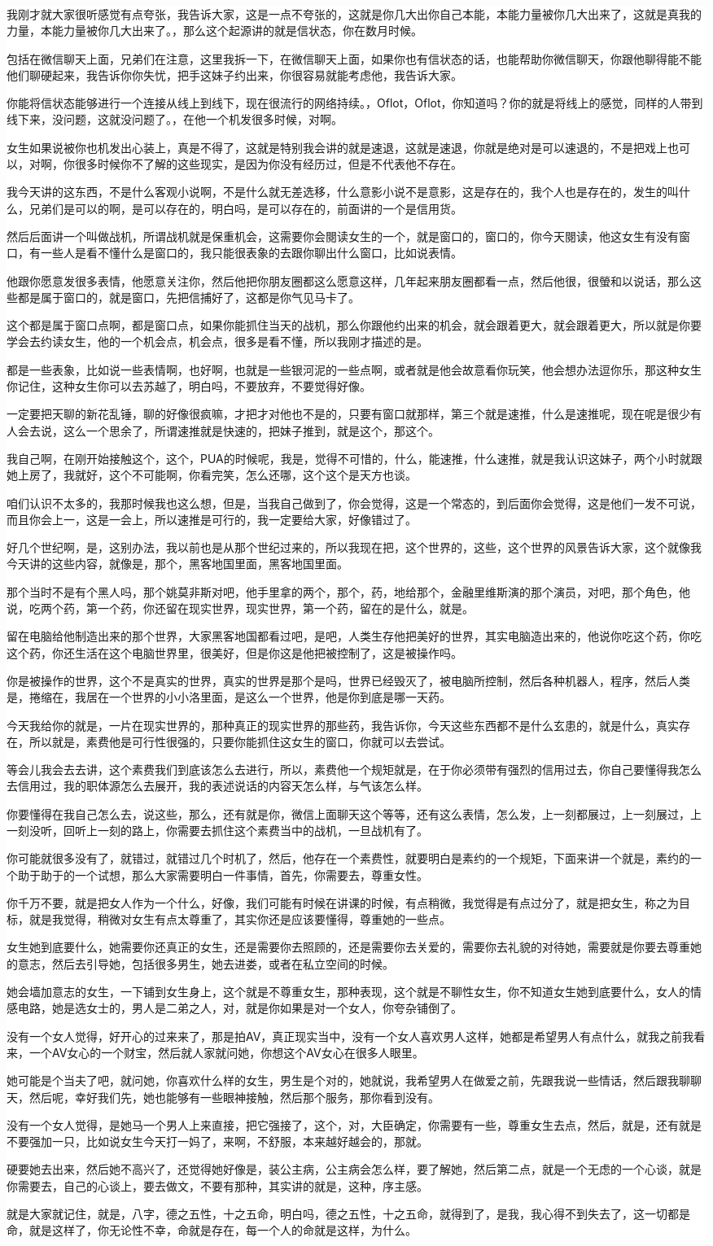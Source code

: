 我刚才就大家很听感觉有点夸张，我告诉大家，这是一点不夸张的，这就是你几大出你自己本能，本能力量被你几大出来了，这就是真我的力量，本能力量被你几大出来了。，那么这个起源讲的就是信状态，你在数月时候。

包括在微信聊天上面，兄弟们在注意，这里我拆一下，在微信聊天上面，如果你也有信状态的话，也能帮助你微信聊天，你跟他聊得能不能他们聊硬起来，我告诉你你失忧，把手这妹子约出来，你很容易就能考虑他，我告诉大家。

你能将信状态能够进行一个连接从线上到线下，现在很流行的网络持续。，Oflot，Oflot，你知道吗？你的就是将线上的感觉，同样的人带到线下来，没问题，这就没问题了。，在他一个机发很多时候，对啊。

女生如果说被你也机发出心装上，真是不得了，这就是特别我会讲的就是速退，这就是速退，你就是绝对是可以速退的，不是把戏上也可以，对啊，你很多时候你不了解的这些现实，是因为你没有经历过，但是不代表他不存在。

我今天讲的这东西，不是什么客观小说啊，不是什么就无差选移，什么意影小说不是意影，这是存在的，我个人也是存在的，发生的叫什么，兄弟们是可以的啊，是可以存在的，明白吗，是可以存在的，前面讲的一个是信用货。

然后后面讲一个叫做战机，所谓战机就是保重机会，这需要你会閱读女生的一个，就是窗口的，窗口的，你今天閱读，他这女生有没有窗口，有一些人是看不懂什么是窗口的，我只能很表象的去跟你聊出什么窗口，比如说表情。

他跟你愿意发很多表情，他愿意关注你，然后他把你朋友圈都这么愿意这样，几年起来朋友圈都看一点，然后他很，很螢和以说话，那么这些都是属于窗口的，就是窗口，先把信捕好了，这都是你气见马卡了。

这个都是属于窗口点啊，都是窗口点，如果你能抓住当天的战机，那么你跟他约出来的机会，就会跟着更大，就会跟着更大，所以就是你要学会去约读女生，他的一个机会点，机会点，很多是看不懂，所以我刚才描述的是。

都是一些表象，比如说一些表情啊，也好啊，也就是一些银河泥的一些点啊，或者就是他会故意看你玩笑，他会想办法逗你乐，那这种女生你记住，这种女生你可以去苏越了，明白吗，不要放弃，不要觉得好像。

一定要把天聊的新花乱锤，聊的好像很疯嘛，才把才对他也不是的，只要有窗口就那样，第三个就是速推，什么是速推呢，现在呢是很少有人会去说，这么一个思余了，所谓速推就是快速的，把妹子推到，就是这个，那这个。

我自己啊，在刚开始接触这个，这个，PUA的时候呢，我是，觉得不可惜的，什么，能速推，什么速推，就是我认识这妹子，两个小时就跟她上房了，我就好，这个不可能啊，你看完笑，怎么还哪，这个这个是天方也谈。

咱们认识不太多的，我那时候我也这么想，但是，当我自己做到了，你会觉得，这是一个常态的，到后面你会觉得，这是他们一发不可说，而且你会上一，这是一会上，所以速推是可行的，我一定要给大家，好像错过了。

好几个世纪啊，是，这别办法，我以前也是从那个世纪过来的，所以我现在把，这个世界的，这些，这个世界的风景告诉大家，这个就像我今天讲的这些内容，就像是，那个，黑客地国里面，黑客地国里面。

那个当时不是有个黑人吗，那个姚莫非斯对吧，他手里拿的两个，那个，药，地给那个，金融里维斯演的那个演员，对吧，那个角色，他说，吃两个药，第一个药，你还留在现实世界，现实世界，第一个药，留在的是什么，就是。

留在电脑给他制造出来的那个世界，大家黑客地国都看过吧，是吧，人类生存他把美好的世界，其实电脑造出来的，他说你吃这个药，你吃这个药，你还生活在这个电脑世界里，很美好，但是你这是他把被控制了，这是被操作吗。

你是被操作的世界，这个不是真实的世界，真实的世界是那个是吗，世界已经毁灭了，被电脑所控制，然后各种机器人，程序，然后人类是，捲缩在，我居在一个世界的小小洛里面，是这么一个世界，他是你到底是哪一天药。

今天我给你的就是，一片在现实世界的，那种真正的现实世界的那些药，我告诉你，今天这些东西都不是什么玄患的，就是什么，真实存在，所以就是，素费他是可行性很强的，只要你能抓住这女生的窗口，你就可以去尝试。

等会儿我会去去讲，这个素费我们到底该怎么去进行，所以，素费他一个规矩就是，在于你必须带有强烈的信用过去，你自己要懂得我怎么去信用过，我的职体源怎么去展开，我的表述说话的内容天怎么样，与气该怎么样。

你要懂得在我自己怎么去，说这些，那么，还有就是你，微信上面聊天这个等等，还有这么表情，怎么发，上一刻都展过，上一刻展过，上一刻没听，回听上一刻的路上，你需要去抓住这个素费当中的战机，一旦战机有了。

你可能就很多没有了，就错过，就错过几个时机了，然后，他存在一个素费性，就要明白是素约的一个规矩，下面来讲一个就是，素约的一个助于助于的一个试想，那么大家需要明白一件事情，首先，你需要去，尊重女性。

你千万不要，就是把女人作为一个什么，好像，我们可能有时候在讲课的时候，有点稍微，我觉得是有点过分了，就是把女生，称之为目标，就是我觉得，稍微对女生有点太尊重了，其实你还是应该要懂得，尊重她的一些点。

女生她到底要什么，她需要你还真正的女生，还是需要你去照顾的，还是需要你去关爱的，需要你去礼貌的对待她，需要就是你要去尊重她的意志，然后去引导她，包括很多男生，她去进娄，或者在私立空间的时候。

她会墙加意志的女生，一下铺到女生身上，这个就是不尊重女生，那种表现，这个就是不聊性女生，你不知道女生她到底要什么，女人的情感电路，她是选女士的，男人是二弟之人，对，就是你如果是对一个女人，你夸杂铺倒了。

没有一个女人觉得，好开心的过来来了，那是拍AV，真正现实当中，没有一个女人喜欢男人这样，她都是希望男人有点什么，就我之前我看来，一个AV女心的一个财宝，然后就人家就问她，你想这个AV女心在很多人眼里。

她可能是个当夫了吧，就问她，你喜欢什么样的女生，男生是个对的，她就说，我希望男人在做爱之前，先跟我说一些情话，然后跟我聊聊天，然后呢，幸好我们先，她也能够有一些眼神接触，然后那个服务，那你看到没有。

没有一个女人觉得，是她马一个男人上来直接，把它强接了，这个，对，大臣确定，你需要有一些，尊重女生去点，然后，就是，还有就是不要强加一只，比如说女生今天打一妈了，来啊，不舒服，本来越好越会的，那就。

硬要她去出来，然后她不高兴了，还觉得她好像是，装公主病，公主病会怎么样，要了解她，然后第二点，就是一个无虑的一个心谈，就是你需要去，自己的心谈上，要去做文，不要有那种，其实讲的就是，这种，序主感。

就是大家就记住，就是，八字，德之五性，十之五命，明白吗，德之五性，十之五命，就得到了，是我，我心得不到失去了，这一切都是命，就是这样了，你无论性不幸，命就是存在，每一个人的命就是这样，为什么。
